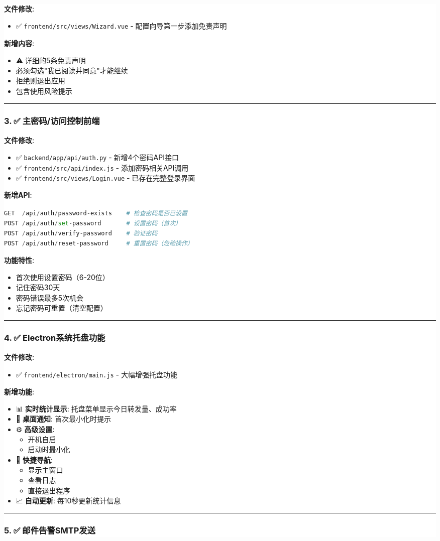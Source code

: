 **文件修改**:
- ✅ `frontend/src/views/Wizard.vue` - 配置向导第一步添加免责声明

**新增内容**:
- ⚠️ 详细的5条免责声明
- 必须勾选"我已阅读并同意"才能继续
- 拒绝则退出应用
- 包含使用风险提示

---

### 3. ✅ 主密码/访问控制前端

**文件修改**:
- ✅ `backend/app/api/auth.py` - 新增4个密码API接口
- ✅ `frontend/src/api/index.js` - 添加密码相关API调用
- ✅ `frontend/src/views/Login.vue` - 已存在完整登录界面

**新增API**:
```python
GET  /api/auth/password-exists    # 检查密码是否已设置
POST /api/auth/set-password       # 设置密码（首次）
POST /api/auth/verify-password    # 验证密码
POST /api/auth/reset-password     # 重置密码（危险操作）
```

**功能特性**:
- 首次使用设置密码（6-20位）
- 记住密码30天
- 密码错误最多5次机会
- 忘记密码可重置（清空配置）

---

### 4. ✅ Electron系统托盘功能

**文件修改**:
- ✅ `frontend/electron/main.js` - 大幅增强托盘功能

**新增功能**:
- 📊 **实时统计显示**: 托盘菜单显示今日转发量、成功率
- 🔔 **桌面通知**: 首次最小化时提示
- ⚙️ **高级设置**: 
  - 开机自启
  - 启动时最小化
- 🎯 **快捷导航**: 
  - 显示主窗口
  - 查看日志
  - 直接退出程序
- 📈 **自动更新**: 每10秒更新统计信息

---

### 5. ✅ 邮件告警SMTP发送
